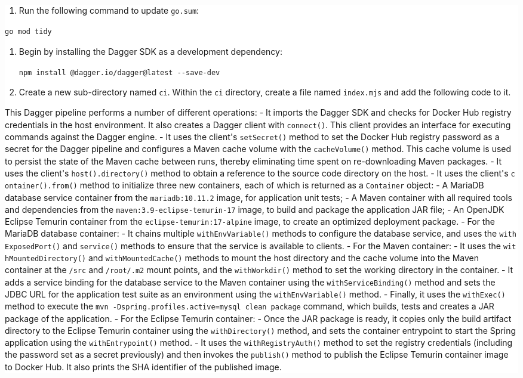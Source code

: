 1. Run the following command to update `go.sum`:

  ```shell
  go mod tidy
  ```

</TabItem>
<TabItem value="Node.js">

1. Begin by installing the Dagger SDK as a development dependency:

    ```shell
    npm install @dagger.io/dagger@latest --save-dev
    ```

1. Create a new sub-directory named `ci`. Within the `ci` directory, create a file named `index.mjs` and add the following code to it.

    ```javascript file=./snippets/build-test-publish-java-spring/index.mjs
    ```

  This Dagger pipeline performs a number of different operations:
    - It imports the Dagger SDK and checks for Docker Hub registry credentials in the host environment. It also creates a Dagger client with `connect()`. This client provides an interface for executing commands against the Dagger engine.
    - It uses the client's `setSecret()` method to set the Docker Hub registry password as a secret for the Dagger pipeline and configures a Maven cache volume with the `cacheVolume()` method. This cache volume is used to persist the state of the Maven cache between runs, thereby eliminating time spent on re-downloading Maven packages.
    - It uses the client's `host().directory()` method to obtain a reference to the source code directory on the host.
    - It uses the client's `container().from()` method to initialize three new containers, each of which is returned as a `Container` object:
        - A MariaDB database service container from the `mariadb:10.11.2` image, for application unit tests;
        - A Maven container with all required tools and dependencies from the `maven:3.9-eclipse-temurin-17` image, to build and package the application JAR file;
        - An OpenJDK Eclipse Temurin container from the `eclipse-temurin:17-alpine` image, to create an optimized deployment package.
    - For the MariaDB database container:
        - It chains multiple `withEnvVariable()` methods to configure the database service, and uses the `withExposedPort()` and `service()` methods to ensure that the service is available to clients.
    - For the Maven container:
        - It uses the `withMountedDirectory()` and `withMountedCache()` methods to mount the host directory and the cache volume into the Maven container at the `/src` and `/root/.m2` mount points, and the `withWorkdir()` method to set the working directory in the container.
        - It adds a service binding for the database service to the Maven container using the `withServiceBinding()` method and sets the JDBC URL for the application test suite as an environment using the `withEnvVariable()` method.
        - Finally, it uses the `withExec()` method to execute the `mvn -Dspring.profiles.active=mysql clean package` command, which builds, tests and creates a JAR package of the application.
    -  For the Eclipse Temurin container:
        - Once the JAR package is ready, it copies only the build artifact directory to the Eclipse Temurin container using the `withDirectory()` method, and sets the container entrypoint to start the Spring application using the `withEntrypoint()` method.
    - It uses the `withRegistryAuth()` method to set the registry credentials (including the password set as a secret previously) and then invokes the `publish()` method to publish the Eclipse Temurin container image to Docker Hub. It also prints the SHA identifier of the published image.

